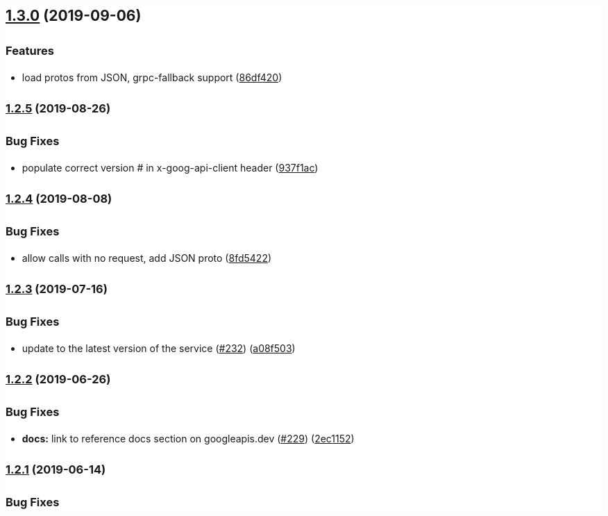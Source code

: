 ## [1.3.0](https://www.github.com/googleapis/nodejs-bigquery-data-transfer/compare/v1.2.5...v1.3.0) (2019-09-06)


### Features

* load protos from JSON, grpc-fallback support ([86df420](https://www.github.com/googleapis/nodejs-bigquery-data-transfer/commit/86df420))

### [1.2.5](https://www.github.com/googleapis/nodejs-bigquery-data-transfer/compare/v1.2.4...v1.2.5) (2019-08-26)


### Bug Fixes

* populate correct version # in x-goog-api-client header ([937f1ac](https://www.github.com/googleapis/nodejs-bigquery-data-transfer/commit/937f1ac))

### [1.2.4](https://www.github.com/googleapis/nodejs-bigquery-data-transfer/compare/v1.2.3...v1.2.4) (2019-08-08)


### Bug Fixes

* allow calls with no request, add JSON proto ([8fd5422](https://www.github.com/googleapis/nodejs-bigquery-data-transfer/commit/8fd5422))

### [1.2.3](https://www.github.com/googleapis/nodejs-bigquery-data-transfer/compare/v1.2.2...v1.2.3) (2019-07-16)


### Bug Fixes

* update to the latest version of the service ([#232](https://www.github.com/googleapis/nodejs-bigquery-data-transfer/issues/232)) ([a08f503](https://www.github.com/googleapis/nodejs-bigquery-data-transfer/commit/a08f503))

### [1.2.2](https://www.github.com/googleapis/nodejs-bigquery-data-transfer/compare/v1.2.1...v1.2.2) (2019-06-26)


### Bug Fixes

* **docs:** link to reference docs section on googleapis.dev ([#229](https://www.github.com/googleapis/nodejs-bigquery-data-transfer/issues/229)) ([2ec1152](https://www.github.com/googleapis/nodejs-bigquery-data-transfer/commit/2ec1152))

### [1.2.1](https://www.github.com/googleapis/nodejs-bigquery-data-transfer/compare/v1.2.0...v1.2.1) (2019-06-14)


### Bug Fixes
